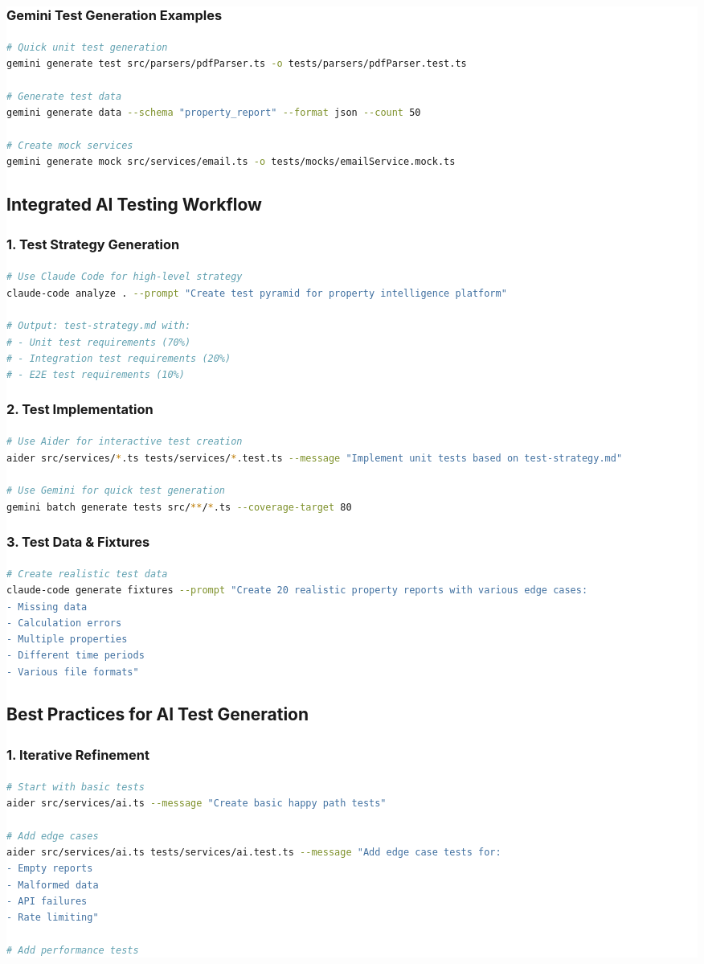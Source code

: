 ### Gemini Test Generation Examples

```bash
# Quick unit test generation
gemini generate test src/parsers/pdfParser.ts -o tests/parsers/pdfParser.test.ts

# Generate test data
gemini generate data --schema "property_report" --format json --count 50

# Create mock services
gemini generate mock src/services/email.ts -o tests/mocks/emailService.mock.ts
```

## Integrated AI Testing Workflow

### 1. Test Strategy Generation
```bash
# Use Claude Code for high-level strategy
claude-code analyze . --prompt "Create test pyramid for property intelligence platform"

# Output: test-strategy.md with:
# - Unit test requirements (70%)
# - Integration test requirements (20%)
# - E2E test requirements (10%)
```

### 2. Test Implementation
```bash
# Use Aider for interactive test creation
aider src/services/*.ts tests/services/*.test.ts --message "Implement unit tests based on test-strategy.md"

# Use Gemini for quick test generation
gemini batch generate tests src/**/*.ts --coverage-target 80
```

### 3. Test Data & Fixtures
```bash
# Create realistic test data
claude-code generate fixtures --prompt "Create 20 realistic property reports with various edge cases:
- Missing data
- Calculation errors  
- Multiple properties
- Different time periods
- Various file formats"
```

## Best Practices for AI Test Generation

### 1. Iterative Refinement
```bash
# Start with basic tests
aider src/services/ai.ts --message "Create basic happy path tests"

# Add edge cases
aider src/services/ai.ts tests/services/ai.test.ts --message "Add edge case tests for:
- Empty reports
- Malformed data
- API failures
- Rate limiting"

# Add performance tests
```